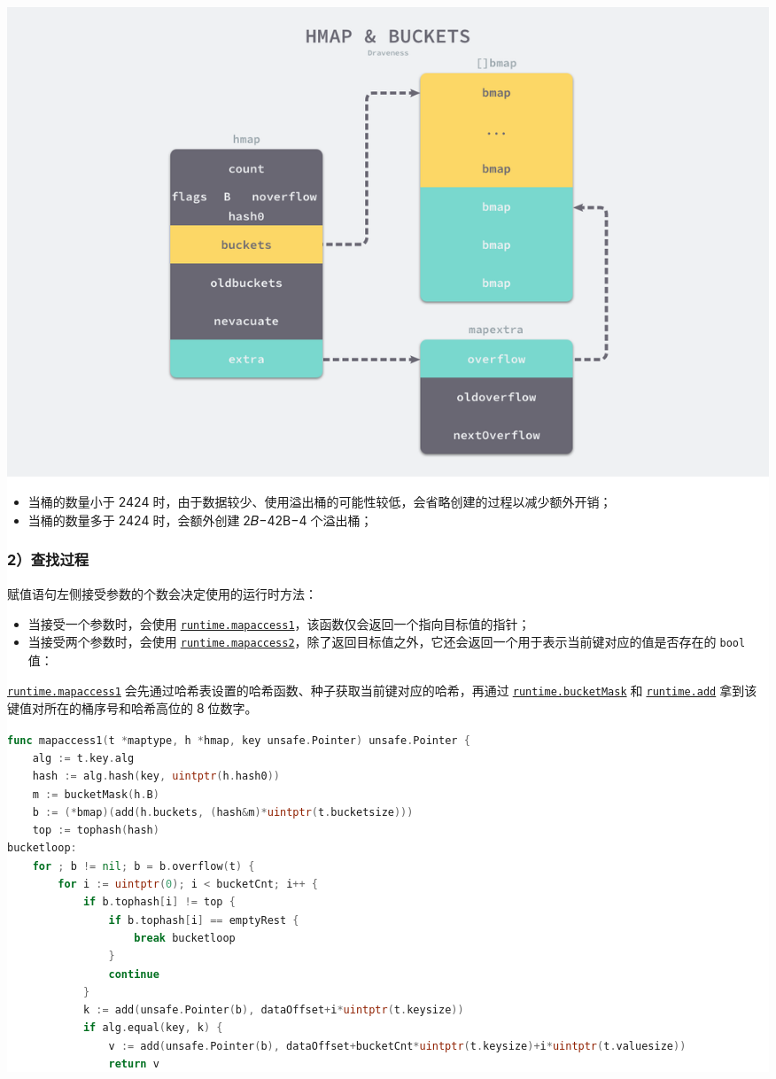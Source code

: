 ![](../image/hmap-and-buckets.png)

- 当桶的数量小于 2424 时，由于数据较少、使用溢出桶的可能性较低，会省略创建的过程以减少额外开销；
- 当桶的数量多于 2424 时，会额外创建 2𝐵−42B−4 个溢出桶；

### 2）查找过程

赋值语句左侧接受参数的个数会决定使用的运行时方法：

- 当接受一个参数时，会使用 [`runtime.mapaccess1`](https://draveness.me/golang/tree/runtime.mapaccess1)，该函数仅会返回一个指向目标值的指针；
- 当接受两个参数时，会使用 [`runtime.mapaccess2`](https://draveness.me/golang/tree/runtime.mapaccess2)，除了返回目标值之外，它还会返回一个用于表示当前键对应的值是否存在的 `bool` 值：

[`runtime.mapaccess1`](https://draveness.me/golang/tree/runtime.mapaccess1) 会先通过哈希表设置的哈希函数、种子获取当前键对应的哈希，再通过 [`runtime.bucketMask`](https://draveness.me/golang/tree/runtime.bucketMask) 和 [`runtime.add`](https://draveness.me/golang/tree/runtime.add) 拿到该键值对所在的桶序号和哈希高位的 8 位数字。

```go
func mapaccess1(t *maptype, h *hmap, key unsafe.Pointer) unsafe.Pointer {
	alg := t.key.alg
	hash := alg.hash(key, uintptr(h.hash0))
	m := bucketMask(h.B)
	b := (*bmap)(add(h.buckets, (hash&m)*uintptr(t.bucketsize)))
	top := tophash(hash)
bucketloop:
	for ; b != nil; b = b.overflow(t) {
		for i := uintptr(0); i < bucketCnt; i++ {
			if b.tophash[i] != top {
				if b.tophash[i] == emptyRest {
					break bucketloop
				}
				continue
			}
			k := add(unsafe.Pointer(b), dataOffset+i*uintptr(t.keysize))
			if alg.equal(key, k) {
				v := add(unsafe.Pointer(b), dataOffset+bucketCnt*uintptr(t.keysize)+i*uintptr(t.valuesize))
				return v
```